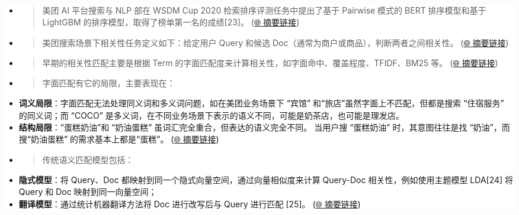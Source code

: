 - > 美团 AI 平台搜索与 NLP 部在 WSDM Cup 2020 检索排序评测任务中提出了基于 Pairwise 模式的 BERT 排序模型和基于 LightGBM 的排序模型，取得了榜单第一名的成绩[23]。  ([🌐 摘要链接](https://tech.meituan.com/2020/07/09/bert-in-meituan-search.html#js_content:~:text=%E7%BE%8E%E5%9B%A2%20AI%20%E5%B9%B3%E5%8F%B0%E6%90%9C%E7%B4%A2%E4%B8%8E%20NLP%20%E9%83%A8%E5%9C%A8%20WSDM%20Cup%202020%20%E6%A3%80%E7%B4%A2%E6%8E%92%E5%BA%8F%E8%AF%84%E6%B5%8B%E4%BB%BB%E5%8A%A1%E4%B8%AD%E6%8F%90%E5%87%BA%E4%BA%86%E5%9F%BA%E4%BA%8E%20Pairwise%20%E6%A8%A1%E5%BC%8F%E7%9A%84%20BERT%20%E6%8E%92%E5%BA%8F%E6%A8%A1%E5%9E%8B%E5%92%8C%E5%9F%BA%E4%BA%8E%20LightGBM%20%E7%9A%84%E6%8E%92%E5%BA%8F%E6%A8%A1%E5%9E%8B%EF%BC%8C%E5%8F%96%E5%BE%97%E4%BA%86%E6%A6%9C%E5%8D%95%E7%AC%AC%E4%B8%80%E5%90%8D%E7%9A%84%E6%88%90%E7%BB%A9%5B23%5D%E3%80%82))

- > 美团搜索场景下相关性任务定义如下：给定用户 Query 和候选 Doc（通常为商户或商品），判断两者之间相关性。  ([🌐 摘要链接](https://tech.meituan.com/2020/07/09/bert-in-meituan-search.html#js_content:~:text=%E7%BE%8E%E5%9B%A2%E6%90%9C%E7%B4%A2%E5%9C%BA%E6%99%AF%E4%B8%8B%E7%9B%B8%E5%85%B3%E6%80%A7%E4%BB%BB%E5%8A%A1%E5%AE%9A%E4%B9%89%E5%A6%82%E4%B8%8B%EF%BC%9A%E7%BB%99%E5%AE%9A%E7%94%A8%E6%88%B7%20Query%20%E5%92%8C%E5%80%99%E9%80%89%20Doc%EF%BC%88%E9%80%9A%E5%B8%B8%E4%B8%BA%E5%95%86%E6%88%B7%E6%88%96%E5%95%86%E5%93%81%EF%BC%89%EF%BC%8C%E5%88%A4%E6%96%AD%E4%B8%A4%E8%80%85%E4%B9%8B%E9%97%B4%E7%9B%B8%E5%85%B3%E6%80%A7%E3%80%82))

- > 早期的相关性匹配主要是根据 Term 的字面匹配度来计算相关性，如字面命中、覆盖程度、TFIDF、BM25 等。  ([🌐 摘要链接](https://tech.meituan.com/2020/07/09/bert-in-meituan-search.html#js_content:~:text=%E6%97%A9%E6%9C%9F%E7%9A%84%E7%9B%B8%E5%85%B3%E6%80%A7%E5%8C%B9%E9%85%8D%E4%B8%BB%E8%A6%81%E6%98%AF%E6%A0%B9%E6%8D%AE%20Term%20%E7%9A%84%E5%AD%97%E9%9D%A2%E5%8C%B9%E9%85%8D%E5%BA%A6%E6%9D%A5%E8%AE%A1%E7%AE%97%E7%9B%B8%E5%85%B3%E6%80%A7%EF%BC%8C%E5%A6%82%E5%AD%97%E9%9D%A2%E5%91%BD%E4%B8%AD%E3%80%81%E8%A6%86%E7%9B%96%E7%A8%8B%E5%BA%A6%E3%80%81TFIDF%E3%80%81BM25%20%E7%AD%89%E3%80%82))

- > 字面匹配有它的局限，主要表现在：

*   **词义局限**：字面匹配无法处理同义词和多义词问题，如在美团业务场景下 “宾馆” 和“旅店”虽然字面上不匹配，但都是搜索 “住宿服务” 的同义词；而 “COCO” 是多义词，在不同业务场景下表示的语义不同，可能是奶茶店，也可能是理发店。
*   **结构局限**：“蛋糕奶油”和 “奶油蛋糕” 虽词汇完全重合，但表达的语义完全不同。 当用户搜 “蛋糕奶油” 时，其意图往往是找 “奶油”，而搜“奶油蛋糕” 的需求基本上都是“蛋糕”。  ([🌐 摘要链接](https://tech.meituan.com/2020/07/09/bert-in-meituan-search.html#js_content:~:text=%E5%AD%97%E9%9D%A2%E5%8C%B9%E9%85%8D%E6%9C%89%E5%AE%83%E7%9A%84%E5%B1%80%E9%99%90%EF%BC%8C%E4%B8%BB%E8%A6%81%E8%A1%A8%E7%8E%B0%E5%9C%A8%EF%BC%9A%E8%AF%8D%E4%B9%89%E5%B1%80%E9%99%90%EF%BC%9A%E5%AD%97%E9%9D%A2%E5%8C%B9%E9%85%8D%E6%97%A0%E6%B3%95%E5%A4%84%E7%90%86%E5%90%8C%E4%B9%89%E8%AF%8D%E5%92%8C%E5%A4%9A%E4%B9%89%E8%AF%8D%E9%97%AE%E9%A2%98%EF%BC%8C%E5%A6%82%E5%9C%A8%E7%BE%8E%E5%9B%A2%E4%B8%9A%E5%8A%A1%E5%9C%BA%E6%99%AF%E4%B8%8B%20%E2%80%9C%E5%AE%BE%E9%A6%86%E2%80%9D%20%E5%92%8C%E2%80%9C%E6%97%85%E5%BA%97%E2%80%9D%E8%99%BD%E7%84%B6%E5%AD%97%E9%9D%A2%E4%B8%8A%E4%B8%8D%E5%8C%B9%E9%85%8D%EF%BC%8C%E4%BD%86%E9%83%BD%E6%98%AF%E6%90%9C%E7%B4%A2%20%E2%80%9C%E4%BD%8F%E5%AE%BF%E6%9C%8D%E5%8A%A1%E2%80%9D%20%E7%9A%84%E5%90%8C%E4%B9%89%E8%AF%8D%EF%BC%9B%E8%80%8C%20%E2%80%9CCOCO%E2%80%9D%20%E6%98%AF%E5%A4%9A%E4%B9%89%E8%AF%8D%EF%BC%8C%E5%9C%A8%E4%B8%8D%E5%90%8C%E4%B8%9A%E5%8A%A1%E5%9C%BA%E6%99%AF%E4%B8%8B%E8%A1%A8%E7%A4%BA%E7%9A%84%E8%AF%AD%E4%B9%89%E4%B8%8D%E5%90%8C%EF%BC%8C%E5%8F%AF%E8%83%BD%E6%98%AF%E5%A5%B6%E8%8C%B6%E5%BA%97%EF%BC%8C%E4%B9%9F%E5%8F%AF%E8%83%BD%E6%98%AF%E7%90%86%E5%8F%91%E5%BA%97%E3%80%82%E7%BB%93%E6%9E%84%E5%B1%80%E9%99%90%EF%BC%9A%E2%80%9C%E8%9B%8B%E7%B3%95%E5%A5%B6%E6%B2%B9%E2%80%9D%E5%92%8C%20%E2%80%9C%E5%A5%B6%E6%B2%B9%E8%9B%8B%E7%B3%95%E2%80%9D%20%E8%99%BD%E8%AF%8D%E6%B1%87%E5%AE%8C%E5%85%A8%E9%87%8D%E5%90%88%EF%BC%8C%E4%BD%86%E8%A1%A8%E8%BE%BE%E7%9A%84%E8%AF%AD%E4%B9%89%E5%AE%8C%E5%85%A8%E4%B8%8D%E5%90%8C%E3%80%82%20%E5%BD%93%E7%94%A8%E6%88%B7%E6%90%9C%20%E2%80%9C%E8%9B%8B%E7%B3%95%E5%A5%B6%E6%B2%B9%E2%80%9D%20%E6%97%B6%EF%BC%8C%E5%85%B6%E6%84%8F%E5%9B%BE%E5%BE%80%E5%BE%80%E6%98%AF%E6%89%BE%20%E2%80%9C%E5%A5%B6%E6%B2%B9%E2%80%9D%EF%BC%8C%E8%80%8C%E6%90%9C%E2%80%9C%E5%A5%B6%E6%B2%B9%E8%9B%8B%E7%B3%95%E2%80%9D%20%E7%9A%84%E9%9C%80%E6%B1%82%E5%9F%BA%E6%9C%AC%E4%B8%8A%E9%83%BD%E6%98%AF%E2%80%9C%E8%9B%8B%E7%B3%95%E2%80%9D%E3%80%82))

- > 传统语义匹配模型包括：

*   **隐式模型**：将 Query、Doc 都映射到同一个隐式向量空间，通过向量相似度来计算 Query-Doc 相关性，例如使用主题模型 LDA[24] 将 Query 和 Doc 映射到同一向量空间；
*   **翻译模型**：通过统计机器翻译方法将 Doc 进行改写后与 Query 进行匹配 [25]。  ([🌐 摘要链接](https://tech.meituan.com/2020/07/09/bert-in-meituan-search.html#js_content:~:text=%E4%BC%A0%E7%BB%9F%E8%AF%AD%E4%B9%89%E5%8C%B9%E9%85%8D%E6%A8%A1%E5%9E%8B%E5%8C%85%E6%8B%AC%EF%BC%9A%E9%9A%90%E5%BC%8F%E6%A8%A1%E5%9E%8B%EF%BC%9A%E5%B0%86%20Query%E3%80%81Doc%20%E9%83%BD%E6%98%A0%E5%B0%84%E5%88%B0%E5%90%8C%E4%B8%80%E4%B8%AA%E9%9A%90%E5%BC%8F%E5%90%91%E9%87%8F%E7%A9%BA%E9%97%B4%EF%BC%8C%E9%80%9A%E8%BF%87%E5%90%91%E9%87%8F%E7%9B%B8%E4%BC%BC%E5%BA%A6%E6%9D%A5%E8%AE%A1%E7%AE%97%20Query-Doc%20%E7%9B%B8%E5%85%B3%E6%80%A7%EF%BC%8C%E4%BE%8B%E5%A6%82%E4%BD%BF%E7%94%A8%E4%B8%BB%E9%A2%98%E6%A8%A1%E5%9E%8B%20LDA%5B24%5D%20%E5%B0%86%20Query%20%E5%92%8C%20Doc%20%E6%98%A0%E5%B0%84%E5%88%B0%E5%90%8C%E4%B8%80%E5%90%91%E9%87%8F%E7%A9%BA%E9%97%B4%EF%BC%9B%E7%BF%BB%E8%AF%91%E6%A8%A1%E5%9E%8B%EF%BC%9A%E9%80%9A%E8%BF%87%E7%BB%9F%E8%AE%A1%E6%9C%BA%E5%99%A8%E7%BF%BB%E8%AF%91%E6%96%B9%E6%B3%95%E5%B0%86%20Doc%20%E8%BF%9B%E8%A1%8C%E6%94%B9%E5%86%99%E5%90%8E%E4%B8%8E%20Query%20%E8%BF%9B%E8%A1%8C%E5%8C%B9%E9%85%8D%20%5B25%5D%E3%80%82))
